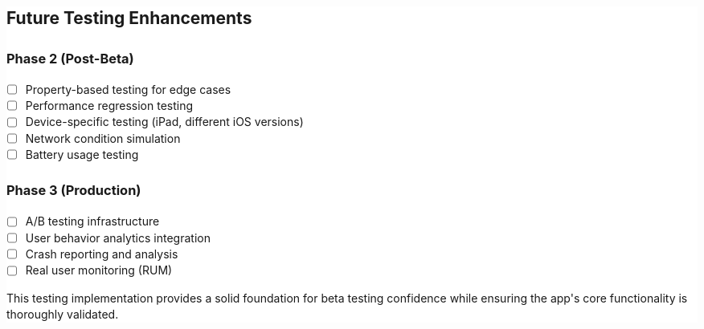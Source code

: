 ## Future Testing Enhancements

### Phase 2 (Post-Beta)
- [ ] Property-based testing for edge cases
- [ ] Performance regression testing
- [ ] Device-specific testing (iPad, different iOS versions)
- [ ] Network condition simulation
- [ ] Battery usage testing

### Phase 3 (Production)
- [ ] A/B testing infrastructure
- [ ] User behavior analytics integration
- [ ] Crash reporting and analysis
- [ ] Real user monitoring (RUM)

This testing implementation provides a solid foundation for beta testing confidence while ensuring the app's core functionality is thoroughly validated.